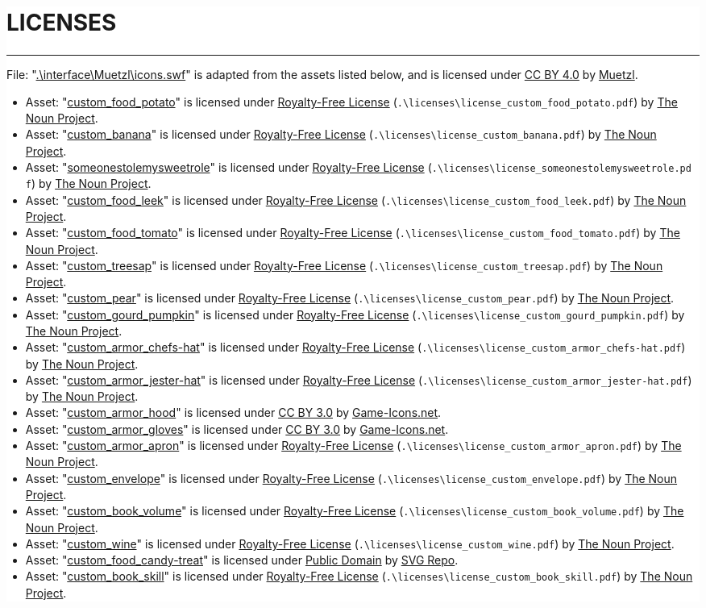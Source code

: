 # LICENSES

---

File: "[.\interface\Muetzl\icons.swf](https://www.nexusmods.com/skyrimspecialedition/mods/90508)" is adapted from the assets listed below, and is licensed under [CC BY 4.0](https://creativecommons.org/licenses/by/4.0/) by [Muetzl](https://www.nexusmods.com/users/49259028).

- Asset: "[custom_food_potato](https://thenounproject.com/icon/potato-219682/)" is licensed under [Royalty-Free License](https://thenounproject.com/legal/terms-of-use/) (`.\licenses\license_custom_food_potato.pdf`) by [The Noun Project](https://thenounproject.com/).
- Asset: "[custom_banana](https://thenounproject.com/icon/banana-127293/)" is licensed under [Royalty-Free License](https://thenounproject.com/legal/terms-of-use/) (`.\licenses\license_custom_banana.pdf`) by [The Noun Project](https://thenounproject.com/).
- Asset: "[someonestolemysweetrole](https://thenounproject.com/icon/cake-roll-2195847/)" is licensed under [Royalty-Free License](https://thenounproject.com/legal/terms-of-use/) (`.\licenses\license_someonestolemysweetrole.pdf`) by [The Noun Project](https://thenounproject.com/).
- Asset: "[custom_food_leek](https://thenounproject.com/icon/leek-vegetable-6427755/)" is licensed under [Royalty-Free License](https://thenounproject.com/legal/terms-of-use/) (`.\licenses\license_custom_food_leek.pdf`) by [The Noun Project](https://thenounproject.com/).
- Asset: "[custom_food_tomato](https://thenounproject.com/icon/tomato-105634/)" is licensed under [Royalty-Free License](https://thenounproject.com/legal/terms-of-use/) (`.\licenses\license_custom_food_tomato.pdf`) by [The Noun Project](https://thenounproject.com/).
- Asset: "[custom_treesap](https://thenounproject.com/icon/maple-syrup-extraction-2780692/)" is licensed under [Royalty-Free License](https://thenounproject.com/legal/terms-of-use/) (`.\licenses\license_custom_treesap.pdf`) by [The Noun Project](https://thenounproject.com/).
- Asset: "[custom_pear](https://thenounproject.com/icon/pear-1472042/)" is licensed under [Royalty-Free License](https://thenounproject.com/legal/terms-of-use/) (`.\licenses\license_custom_pear.pdf`) by [The Noun Project](https://thenounproject.com/).
- Asset: "[custom_gourd_pumpkin](https://thenounproject.com/icon/pumpkin-4732525/)" is licensed under [Royalty-Free License](https://thenounproject.com/legal/terms-of-use/) (`.\licenses\license_custom_gourd_pumpkin.pdf`) by [The Noun Project](https://thenounproject.com/).
- Asset: "[custom_armor_chefs-hat](https://thenounproject.com/icon/chefs-hat-1070547/)" is licensed under [Royalty-Free License](https://thenounproject.com/legal/terms-of-use/) (`.\licenses\license_custom_armor_chefs-hat.pdf`) by [The Noun Project](https://thenounproject.com/).
- Asset: "[custom_armor_jester-hat](https://thenounproject.com/icon/jester-hat-1263802/)" is licensed under [Royalty-Free License](https://thenounproject.com/legal/terms-of-use/) (`.\licenses\license_custom_armor_jester-hat.pdf`) by [The Noun Project](https://thenounproject.com/).
- Asset: "[custom_armor_hood](https://game-icons.net/1x1/lorc/hood.html)" is licensed under [CC BY 3.0](https://creativecommons.org/licenses/by/3.0/) by [Game-Icons.net](https://game-icons.net/).
- Asset: "[custom_armor_gloves](https://game-icons.net/1x1/delapouite/gloves.html)" is licensed under [CC BY 3.0](https://creativecommons.org/licenses/by/3.0/) by [Game-Icons.net](https://game-icons.net/).
- Asset: "[custom_armor_apron](https://thenounproject.com/icon/apron-582283/)" is licensed under [Royalty-Free License](https://thenounproject.com/legal/terms-of-use/) (`.\licenses\license_custom_armor_apron.pdf`) by [The Noun Project](https://thenounproject.com/).
- Asset: "[custom_envelope](https://thenounproject.com/icon/envelope-4997620/)" is licensed under [Royalty-Free License](https://thenounproject.com/legal/terms-of-use/) (`.\licenses\license_custom_envelope.pdf`) by [The Noun Project](https://thenounproject.com/).
- Asset: "[custom_book_volume](https://thenounproject.com/icon/book-2855931/)" is licensed under [Royalty-Free License](https://thenounproject.com/legal/terms-of-use/) (`.\licenses\license_custom_book_volume.pdf`) by [The Noun Project](https://thenounproject.com/).
- Asset: "[custom_wine](https://thenounproject.com/icon/wine-6473661/)" is licensed under [Royalty-Free License](https://thenounproject.com/legal/terms-of-use/) (`.\licenses\license_custom_wine.pdf`) by [The Noun Project](https://thenounproject.com/).
- Asset: "[custom_food_candy-treat](https://www.svgrepo.com/svg/482270/candy-1)" is licensed under [Public Domain](https://creativecommons.org/publicdomain/mark/1.0/) by [SVG Repo](https://www.svgrepo.com/).
- Asset: "[custom_book_skill](https://thenounproject.com/icon/idea-384615/)" is licensed under [Royalty-Free License](https://thenounproject.com/legal/terms-of-use/) (`.\licenses\license_custom_book_skill.pdf`) by [The Noun Project](https://thenounproject.com/).